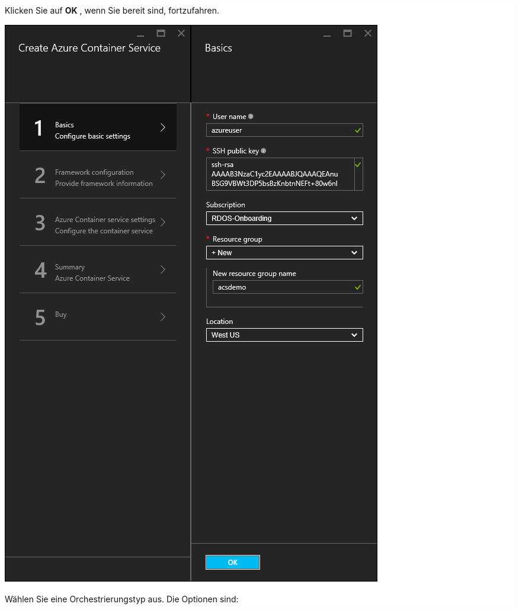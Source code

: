Klicken Sie auf **OK** , wenn Sie bereit sind, fortzufahren.

![Erstellen von 3-Bereitstellung](media/acs-portal3.png)  <br />

Wählen Sie eine Orchestrierungstyp aus. Die Optionen sind:
